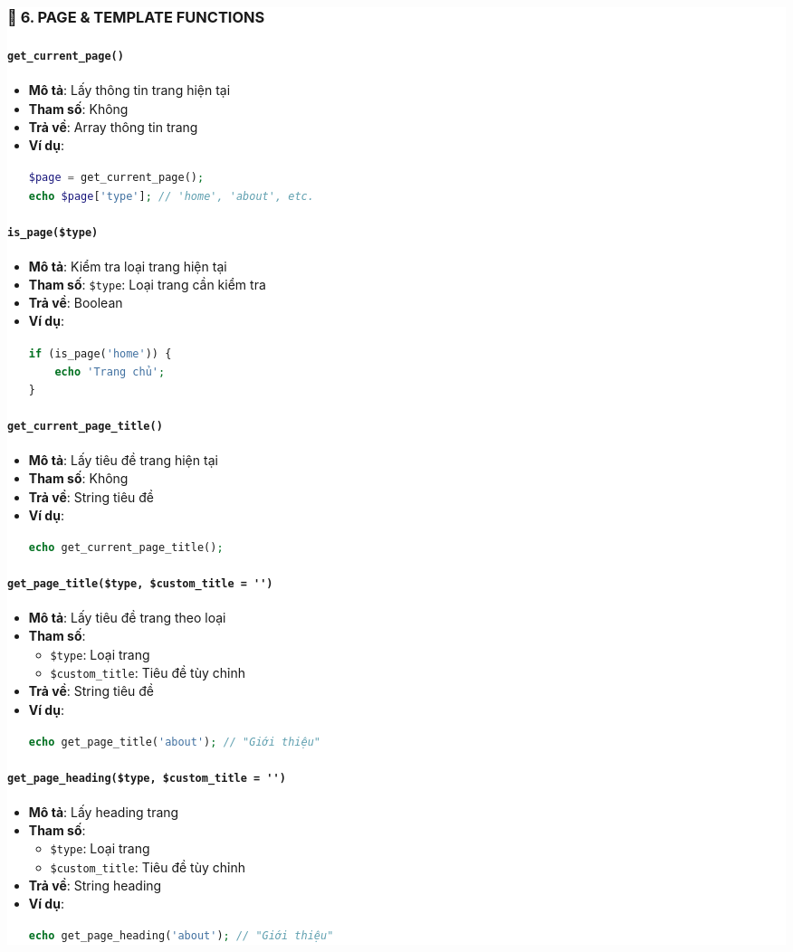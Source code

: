 ### 📄 **6. PAGE & TEMPLATE FUNCTIONS**

#### `get_current_page()`
- **Mô tả**: Lấy thông tin trang hiện tại
- **Tham số**: Không
- **Trả về**: Array thông tin trang
- **Ví dụ**: 
  ```php
  $page = get_current_page();
  echo $page['type']; // 'home', 'about', etc.
  ```

#### `is_page($type)`
- **Mô tả**: Kiểm tra loại trang hiện tại
- **Tham số**: `$type`: Loại trang cần kiểm tra
- **Trả về**: Boolean
- **Ví dụ**: 
  ```php
  if (is_page('home')) {
      echo 'Trang chủ';
  }
  ```

#### `get_current_page_title()`
- **Mô tả**: Lấy tiêu đề trang hiện tại
- **Tham số**: Không
- **Trả về**: String tiêu đề
- **Ví dụ**: 
  ```php
  echo get_current_page_title();
  ```

#### `get_page_title($type, $custom_title = '')`
- **Mô tả**: Lấy tiêu đề trang theo loại
- **Tham số**: 
  - `$type`: Loại trang
  - `$custom_title`: Tiêu đề tùy chỉnh
- **Trả về**: String tiêu đề
- **Ví dụ**: 
  ```php
  echo get_page_title('about'); // "Giới thiệu"
  ```

#### `get_page_heading($type, $custom_title = '')`
- **Mô tả**: Lấy heading trang
- **Tham số**: 
  - `$type`: Loại trang
  - `$custom_title`: Tiêu đề tùy chỉnh
- **Trả về**: String heading
- **Ví dụ**: 
  ```php
  echo get_page_heading('about'); // "Giới thiệu"
  ```
